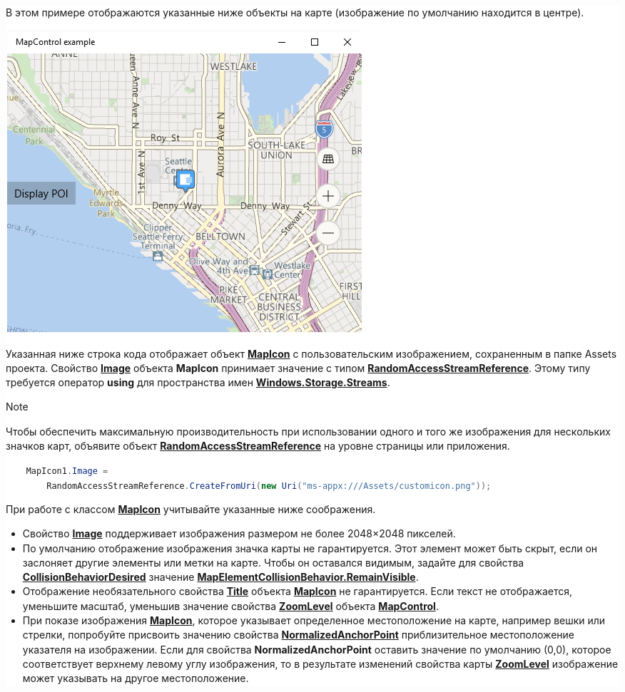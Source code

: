 В этом примере отображаются указанные ниже объекты на карте (изображение по умолчанию находится в центре).

![Карта с объектом MapIcon](images/displaypoidefault.png)

Указанная ниже строка кода отображает объект [**MapIcon**](https://msdn.microsoft.com/library/windows/apps/dn637077) с пользовательским изображением, сохраненным в папке Assets проекта. Свойство [**Image**](https://msdn.microsoft.com/library/windows/apps/dn637078) объекта **MapIcon** принимает значение с типом [**RandomAccessStreamReference**](https://msdn.microsoft.com/library/windows/apps/hh701813). Этому типу требуется оператор **using** для пространства имен [**Windows.Storage.Streams**](https://msdn.microsoft.com/library/windows/apps/br241791).

>[!NOTE]
>Чтобы обеспечить максимальную производительность при использовании одного и того же изображения для нескольких значков карт, объявите объект [**RandomAccessStreamReference**](https://msdn.microsoft.com/library/windows/apps/hh701813) на уровне страницы или приложения.

```csharp
    MapIcon1.Image =
        RandomAccessStreamReference.CreateFromUri(new Uri("ms-appx:///Assets/customicon.png"));
```

При работе с классом [**MapIcon**](https://msdn.microsoft.com/library/windows/apps/dn637077) учитывайте указанные ниже соображения.

-   Свойство [**Image**](https://msdn.microsoft.com/library/windows/apps/dn637078) поддерживает изображения размером не более 2048×2048 пикселей.
-   По умолчанию отображение изображения значка карты не гарантируется. Этот элемент может быть скрыт, если он заслоняет другие элементы или метки на карте. Чтобы он оставался видимым, задайте для свойства [**CollisionBehaviorDesired**](https://msdn.microsoft.com/library/windows/apps/dn974327) значение [**MapElementCollisionBehavior.RemainVisible**](https://msdn.microsoft.com/library/windows/apps/dn974314).
-   Отображение необязательного свойства [**Title**](https://msdn.microsoft.com/library/windows/apps/dn637088) объекта [**MapIcon**](https://msdn.microsoft.com/library/windows/apps/dn637077) не гарантируется. Если текст не отображается, уменьшите масштаб, уменьшив значение свойства [**ZoomLevel**](https://msdn.microsoft.com/library/windows/apps/dn637068) объекта [**MapControl**](https://msdn.microsoft.com/library/windows/apps/dn637004).
-   При показе изображения [**MapIcon**](https://msdn.microsoft.com/library/windows/apps/dn637077), которое указывает определенное местоположение на карте, например вешки или стрелки, попробуйте присвоить значению свойства [**NormalizedAnchorPoint**](https://msdn.microsoft.com/library/windows/apps/dn637082) приблизительное местоположение указателя на изображении. Если для свойства **NormalizedAnchorPoint** оставить значение по умолчанию (0,0), которое соответствует верхнему левому углу изображения, то в результате изменений свойства карты [**ZoomLevel**](https://msdn.microsoft.com/library/windows/apps/dn637068) изображение может указывать на другое местоположение.